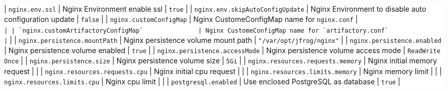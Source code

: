 | `nginx.env.ssl`                                  | Nginx Environment enable ssl                                                                                                                                                                                                                                                                                                        | `true`                                                             |
| `nginx.env.skipAutoConfigUpdate`                 | Nginx Environment to disable auto configuration update                                                                                                                                                                                                                                                                              | `false`                                                            |
| `nginx.customConfigMap`                          | Nginx CustomeConfigMap name for `nginx.conf`                                                                                                                                                                                                                                                                                        | ``                                                                 |
| `nginx.customArtifactoryConfigMap`               | Nginx CustomeConfigMap name for `artifactory.conf`                                                                                                                                                                                                                                                                                  | ``                                                                 |
| `nginx.persistence.mountPath`                    | Nginx persistence volume mount path                                                                                                                                                                                                                                                                                                 | `"/var/opt/jfrog/nginx"`                                           |
| `nginx.persistence.enabled`                      | Nginx persistence volume enabled                                                                                                                                                                                                                                                                                                    | `true`                                                             |
| `nginx.persistence.accessMode`                   | Nginx persistence volume access mode                                                                                                                                                                                                                                                                                                | `ReadWriteOnce`                                                    |
| `nginx.persistence.size`                         | Nginx persistence volume size                                                                                                                                                                                                                                                                                                       | `5Gi`                                                              |
| `nginx.resources.requests.memory`                | Nginx initial memory request                                                                                                                                                                                                                                                                                                        |                                                                    |
| `nginx.resources.requests.cpu`                   | Nginx initial cpu request                                                                                                                                                                                                                                                                                                           |                                                                    |
| `nginx.resources.limits.memory`                  | Nginx memory limit                                                                                                                                                                                                                                                                                                                  |                                                                    |
| `nginx.resources.limits.cpu`                     | Nginx cpu limit                                                                                                                                                                                                                                                                                                                     |                                                                    |
| `postgresql.enabled`                             | Use enclosed PostgreSQL as database                                                                                                                                                                                                                                                                                                 | `true`                                                             |